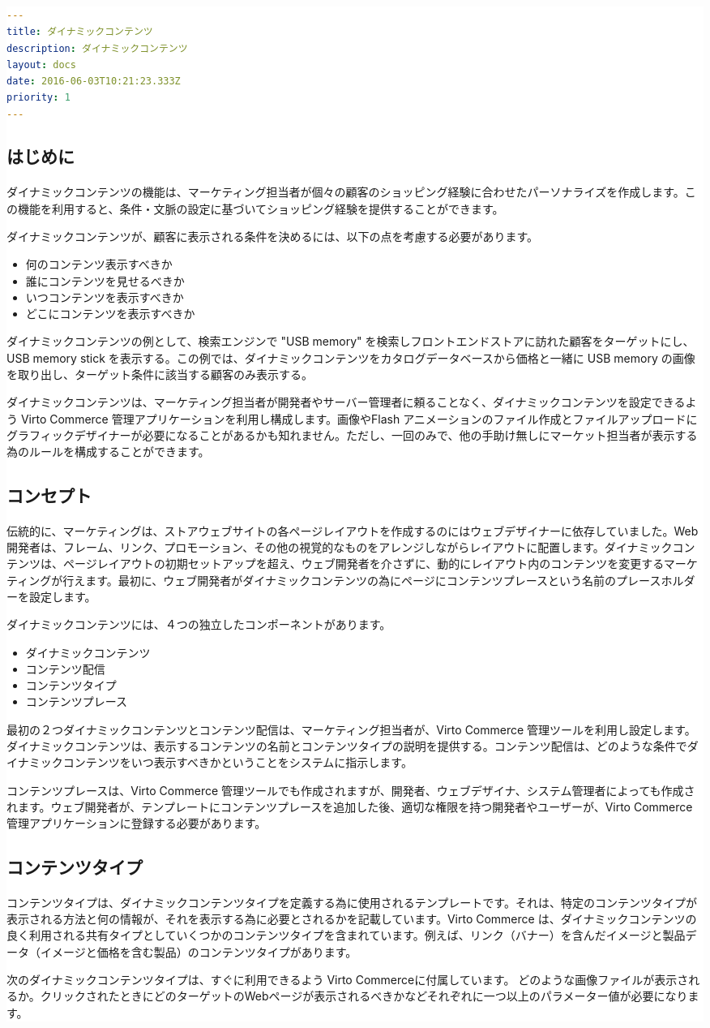 ```yaml
---
title: ダイナミックコンテンツ
description: ダイナミックコンテンツ
layout: docs
date: 2016-06-03T10:21:23.333Z
priority: 1
---
```

## はじめに

ダイナミックコンテンツの機能は、マーケティング担当者が個々の顧客のショッピング経験に合わせたパーソナライズを作成します。この機能を利用すると、条件・文脈の設定に基づいてショッピング経験を提供することができます。

ダイナミックコンテンツが、顧客に表示される条件を決めるには、以下の点を考慮する必要があります。

* 何のコンテンツ表示すべきか
* 誰にコンテンツを見せるべきか
* いつコンテンツを表示すべきか
* どこにコンテンツを表示すべきか

ダイナミックコンテンツの例として、検索エンジンで "USB memory" を検索しフロントエンドストアに訪れた顧客をターゲットにし、USB memory stick を表示する。この例では、ダイナミックコンテンツをカタログデータベースから価格と一緒に USB memory の画像を取り出し、ターゲット条件に該当する顧客のみ表示する。

ダイナミックコンテンツは、マーケティング担当者が開発者やサーバー管理者に頼ることなく、ダイナミックコンテンツを設定できるよう Virto Commerce 管理アプリケーションを利用し構成します。画像やFlash アニメーションのファイル作成とファイルアップロードにグラフィックデザイナーが必要になることがあるかも知れません。ただし、一回のみで、他の手助け無しにマーケット担当者が表示する為のルールを構成することができます。

## コンセプト

伝統的に、マーケティングは、ストアウェブサイトの各ページレイアウトを作成するのにはウェブデザイナーに依存していました。Web開発者は、フレーム、リンク、プロモーション、その他の視覚的なものをアレンジしながらレイアウトに配置します。ダイナミックコンテンツは、ページレイアウトの初期セットアップを超え、ウェブ開発者を介さずに、動的にレイアウト内のコンテンツを変更するマーケティングが行えます。最初に、ウェブ開発者がダイナミックコンテンツの為にページにコンテンツプレースという名前のプレースホルダーを設定します。

ダイナミックコンテンツには、４つの独立したコンポーネントがあります。

* ダイナミックコンテンツ
* コンテンツ配信
* コンテンツタイプ
* コンテンツプレース

最初の２つダイナミックコンテンツとコンテンツ配信は、マーケティング担当者が、Virto Commerce 管理ツールを利用し設定します。ダイナミックコンテンツは、表示するコンテンツの名前とコンテンツタイプの説明を提供する。コンテンツ配信は、どのような条件でダイナミックコンテンツをいつ表示すべきかということをシステムに指示します。

コンテンツプレースは、Virto Commerce 管理ツールでも作成されますが、開発者、ウェブデザイナ、システム管理者によっても作成されます。ウェブ開発者が、テンプレートにコンテンツプレースを追加した後、適切な権限を持つ開発者やユーザーが、Virto Commerce 管理アプリケーションに登録する必要があります。

## コンテンツタイプ

コンテンツタイプは、ダイナミックコンテンツタイプを定義する為に使用されるテンプレートです。それは、特定のコンテンツタイプが表示される方法と何の情報が、それを表示する為に必要とされるかを記載しています。Virto Commerce は、ダイナミックコンテンツの良く利用される共有タイプとしていくつかのコンテンツタイプを含まれています。例えば、リンク（バナー）を含んだイメージと製品データ（イメージと価格を含む製品）のコンテンツタイプがあります。

次のダイナミックコンテンツタイプは、すぐに利用できるよう Virto Commerceに付属しています。 どのような画像ファイルが表示されるか。クリックされたときにどのターゲットのWebページが表示されるべきかなどそれぞれに一つ以上のパラメーター値が必要になります。
